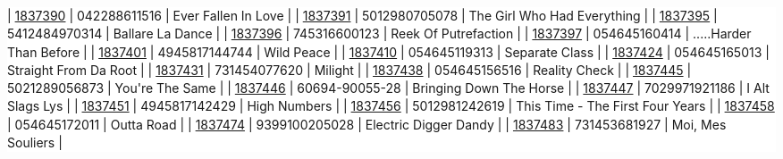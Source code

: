 | [1837390](https://www.discogs.com/release/1837390) | 042288611516 | Ever Fallen In Love |
| [1837391](https://www.discogs.com/release/1837391) | 5012980705078 | The Girl Who Had Everything |
| [1837395](https://www.discogs.com/release/1837395) | 5412484970314 | Ballare La Dance |
| [1837396](https://www.discogs.com/release/1837396) | 745316600123 | Reek Of Putrefaction |
| [1837397](https://www.discogs.com/release/1837397) | 054645160414 | .....Harder Than Before |
| [1837401](https://www.discogs.com/release/1837401) | 4945817144744 | Wild Peace |
| [1837410](https://www.discogs.com/release/1837410) | 054645119313 | Separate Class |
| [1837424](https://www.discogs.com/release/1837424) | 054645165013 | Straight From Da Root |
| [1837431](https://www.discogs.com/release/1837431) | 731454077620 | Milight |
| [1837438](https://www.discogs.com/release/1837438) | 054645156516 | Reality Check |
| [1837445](https://www.discogs.com/release/1837445) | 5021289056873 | You're The Same |
| [1837446](https://www.discogs.com/release/1837446) | 60694-90055-28 | Bringing Down The Horse |
| [1837447](https://www.discogs.com/release/1837447) | 7029971921186 | I Alt Slags Lys |
| [1837451](https://www.discogs.com/release/1837451) | 4945817142429 | High Numbers |
| [1837456](https://www.discogs.com/release/1837456) | 5012981242619 | This Time - The First Four Years |
| [1837458](https://www.discogs.com/release/1837458) | 054645172011 | Outta Road |
| [1837474](https://www.discogs.com/release/1837474) | 9399100205028 | Electric Digger Dandy |
| [1837483](https://www.discogs.com/release/1837483) | 731453681927 | Moi, Mes Souliers |
